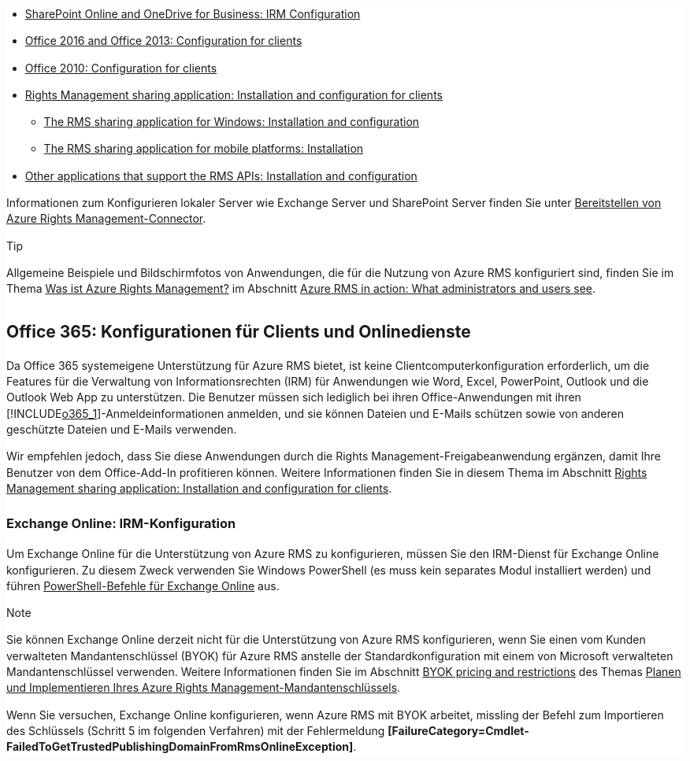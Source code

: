    - [SharePoint Online and OneDrive for Business: IRM Configuration](#BKMK_SharePointOnline)

- [Office 2016 and Office 2013: Configuration for clients](#BKMK_Office2013Configuration)

- [Office 2010: Configuration for clients](../../ems/AADRightsMgmt/Configuring-Applications-for-Azure-Rights-Management.md#BKMK_Office2010Configuration)

- [Rights Management sharing application: Installation and configuration for clients](../../ems/AADRightsMgmt/Configuring-Applications-for-Azure-Rights-Management.md#BKMK_SharingApp)

   - [The RMS sharing application for Windows: Installation and configuration](../../ems/AADRightsMgmt/Configuring-Applications-for-Azure-Rights-Management.md#BKMK_SharingAppforWindows)

   - [The RMS sharing application for mobile platforms: Installation](../../ems/AADRightsMgmt/Configuring-Applications-for-Azure-Rights-Management.md#BKMK_SharingAppMovileDevices)

- [Other applications that support the RMS APIs: Installation and configuration](../../ems/AADRightsMgmt/Configuring-Applications-for-Azure-Rights-Management.md#BKMK_RMSAPIs)

Informationen zum Konfigurieren lokaler Server wie Exchange Server und SharePoint Server finden Sie unter [Bereitstellen von Azure Rights Management-Connector](../../ems/AADRightsMgmt/Deploying-the-Azure-Rights-Management-Connector.md).

> [!TIP]
> Allgemeine Beispiele und Bildschirmfotos von Anwendungen, die für die Nutzung von Azure RMS konfiguriert sind, finden Sie im Thema [Was ist Azure Rights Management?](../../ems/AADRightsMgmt/What-is-Azure-Rights-Management-.md) im Abschnitt [Azure RMS in action: What administrators and users see](../../ems/AADRightsMgmt/What-is-Azure-Rights-Management-.md#BKMK_RMSpictures).

## <a name="BKMK_O365"></a>Office 365: Konfigurationen für Clients und Onlinedienste
Da Office 365 systemeigene Unterstützung für Azure RMS bietet, ist keine Clientcomputerkonfiguration erforderlich, um die Features für die Verwaltung von Informationsrechten (IRM) für Anwendungen wie Word, Excel, PowerPoint, Outlook und die Outlook Web App zu unterstützen. Die Benutzer müssen sich lediglich bei ihren Office-Anwendungen mit ihren [!INCLUDE[o365_1](../../ems/AADRightsMgmt/includes/o365_1_md.md)]-Anmeldeinformationen anmelden, und sie können Dateien und E-Mails schützen sowie von anderen geschützte Dateien und E-Mails verwenden.

Wir empfehlen jedoch, dass Sie diese Anwendungen durch die Rights Management-Freigabeanwendung ergänzen, damit Ihre Benutzer von dem Office-Add-In profitieren können. Weitere Informationen finden Sie in diesem Thema im Abschnitt [Rights Management sharing application: Installation and configuration for clients](../../ems/AADRightsMgmt/Configuring-Applications-for-Azure-Rights-Management.md#BKMK_SharingApp).

### <a name="BKMK_ExchangeOnline"></a>Exchange Online: IRM-Konfiguration
Um Exchange Online für die Unterstützung von Azure RMS zu konfigurieren, müssen Sie den IRM-Dienst für Exchange Online konfigurieren. Zu diesem Zweck verwenden Sie Windows PowerShell (es muss kein separates Modul installiert werden) und führen [PowerShell-Befehle für Exchange Online](https://technet.microsoft.com/library/jj200677.aspx) aus.

> [!NOTE]
> Sie können Exchange Online derzeit nicht für die Unterstützung von Azure RMS konfigurieren, wenn Sie einen vom Kunden verwalteten Mandantenschlüssel (BYOK) für Azure RMS anstelle der Standardkonfiguration mit einem von Microsoft verwalteten Mandantenschlüssel verwenden. Weitere Informationen finden Sie im Abschnitt [BYOK pricing and restrictions](../../ems/AADRightsMgmt/Planning-and-Implementing-Your-Azure-Rights-Management-Tenant-Key.md#BKMK_Pricing) des Themas [Planen und Implementieren Ihres Azure Rights Management-Mandantenschlüssels](../../ems/AADRightsMgmt/Planning-and-Implementing-Your-Azure-Rights-Management-Tenant-Key.md).
> 
> Wenn Sie versuchen, Exchange Online konfigurieren, wenn Azure RMS mit BYOK arbeitet, missling der Befehl zum Importieren des Schlüssels (Schritt 5 im folgenden Verfahren) mit der Fehlermeldung **[FailureCategory=Cmdlet-FailedToGetTrustedPublishingDomainFromRmsOnlineException]**.
